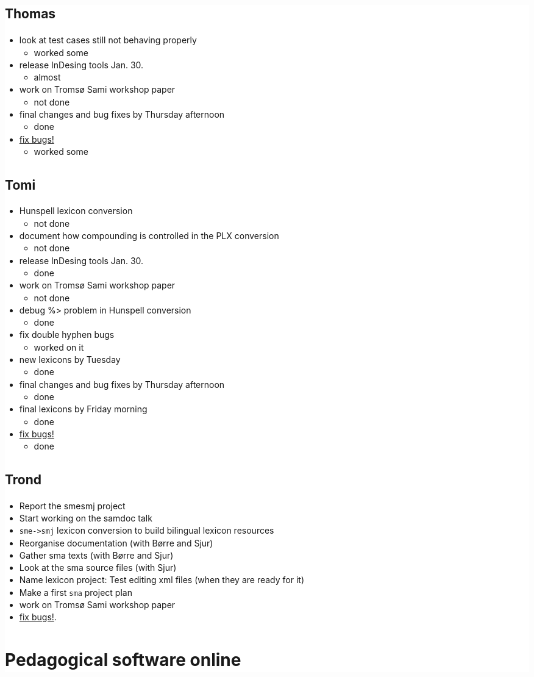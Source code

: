 ## Thomas
* look at test cases still not behaving properly
    - worked some
* release InDesing tools Jan. 30.
    - almost
* work on Tromsø Sami workshop paper
    - not done
* final changes and bug fixes by Thursday afternoon
    - done
* [fix bugs!](http://giellatekno.uit.no/bugzilla)
    - worked some

## Tomi
* Hunspell lexicon conversion
    - not done
* document how compounding is controlled in the PLX conversion
    - not done
* release InDesing tools Jan. 30.
    - done
* work on Tromsø Sami workshop paper
    - not done
* debug %> problem in Hunspell conversion
    - done
* fix double hyphen bugs
    - worked on it
* new lexicons by Tuesday
    - done
* final changes and bug fixes by Thursday afternoon
    - done
* final lexicons by Friday morning
    - done
* [fix bugs!](http://giellatekno.uit.no/bugzilla)
    - done

## Trond
* Report the smesmj project
* Start working on the samdoc talk
* `sme->smj` lexicon conversion to build bilingual lexicon resources
* Reorganise documentation (with Børre and Sjur)
* Gather sma texts (with Børre and Sjur)
* Look at the sma source files (with Sjur)
* Name lexicon project: Test editing xml files (when they are ready for it)
* Make a first `sma` project plan
* work on Tromsø Sami workshop paper
* [fix bugs!](http://giellatekno.uit.no/bugzilla).

# Pedagogical software online
